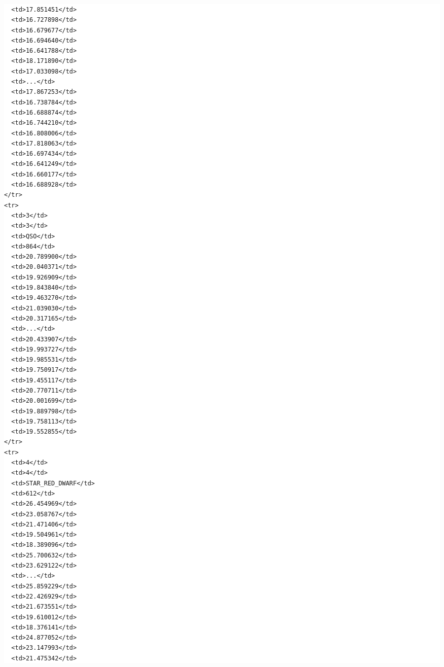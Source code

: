       <td>17.851451</td>
      <td>16.727898</td>
      <td>16.679677</td>
      <td>16.694640</td>
      <td>16.641788</td>
      <td>18.171890</td>
      <td>17.033098</td>
      <td>...</td>
      <td>17.867253</td>
      <td>16.738784</td>
      <td>16.688874</td>
      <td>16.744210</td>
      <td>16.808006</td>
      <td>17.818063</td>
      <td>16.697434</td>
      <td>16.641249</td>
      <td>16.660177</td>
      <td>16.688928</td>
    </tr>
    <tr>
      <td>3</td>
      <td>3</td>
      <td>QSO</td>
      <td>864</td>
      <td>20.789900</td>
      <td>20.040371</td>
      <td>19.926909</td>
      <td>19.843840</td>
      <td>19.463270</td>
      <td>21.039030</td>
      <td>20.317165</td>
      <td>...</td>
      <td>20.433907</td>
      <td>19.993727</td>
      <td>19.985531</td>
      <td>19.750917</td>
      <td>19.455117</td>
      <td>20.770711</td>
      <td>20.001699</td>
      <td>19.889798</td>
      <td>19.758113</td>
      <td>19.552855</td>
    </tr>
    <tr>
      <td>4</td>
      <td>4</td>
      <td>STAR_RED_DWARF</td>
      <td>612</td>
      <td>26.454969</td>
      <td>23.058767</td>
      <td>21.471406</td>
      <td>19.504961</td>
      <td>18.389096</td>
      <td>25.700632</td>
      <td>23.629122</td>
      <td>...</td>
      <td>25.859229</td>
      <td>22.426929</td>
      <td>21.673551</td>
      <td>19.610012</td>
      <td>18.376141</td>
      <td>24.877052</td>
      <td>23.147993</td>
      <td>21.475342</td>